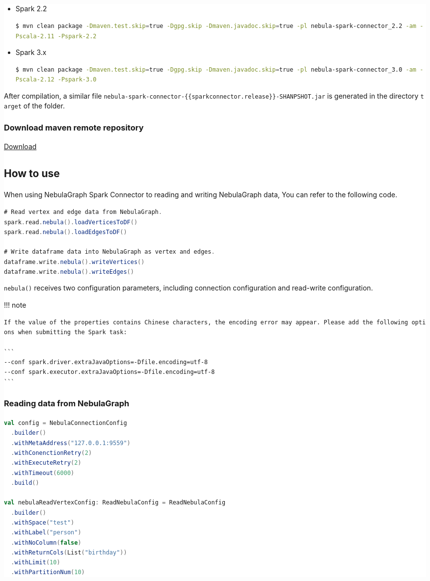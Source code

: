   - Spark 2.2

    ```bash
    $ mvn clean package -Dmaven.test.skip=true -Dgpg.skip -Dmaven.javadoc.skip=true -pl nebula-spark-connector_2.2 -am -Pscala-2.11 -Pspark-2.2
    ```

  - Spark 3.x

    ```bash
    $ mvn clean package -Dmaven.test.skip=true -Dgpg.skip -Dmaven.javadoc.skip=true -pl nebula-spark-connector_3.0 -am -Pscala-2.12 -Pspark-3.0
    ```

After compilation, a similar file `nebula-spark-connector-{{sparkconnector.release}}-SHANPSHOT.jar` is generated in the directory `target` of the folder.

### Download maven remote repository

[Download](https://repo1.maven.org/maven2/com/vesoft/nebula-spark-connector/)

## How to use

When using NebulaGraph Spark Connector to reading and writing NebulaGraph data, You can refer to the following code.

```scala
# Read vertex and edge data from NebulaGraph.
spark.read.nebula().loadVerticesToDF()
spark.read.nebula().loadEdgesToDF()
 
# Write dataframe data into NebulaGraph as vertex and edges.
dataframe.write.nebula().writeVertices()
dataframe.write.nebula().writeEdges()
```

`nebula()` receives two configuration parameters, including connection configuration and read-write configuration.

!!! note

    If the value of the properties contains Chinese characters, the encoding error may appear. Please add the following options when submitting the Spark task:

    ```
    --conf spark.driver.extraJavaOptions=-Dfile.encoding=utf-8
    --conf spark.executor.extraJavaOptions=-Dfile.encoding=utf-8
    ```

### Reading data from NebulaGraph

```scala
val config = NebulaConnectionConfig
  .builder()
  .withMetaAddress("127.0.0.1:9559")
  .withConenctionRetry(2)
  .withExecuteRetry(2)
  .withTimeout(6000)
  .build()
     
val nebulaReadVertexConfig: ReadNebulaConfig = ReadNebulaConfig
  .builder()
  .withSpace("test")
  .withLabel("person")
  .withNoColumn(false)
  .withReturnCols(List("birthday"))
  .withLimit(10)
  .withPartitionNum(10)
```